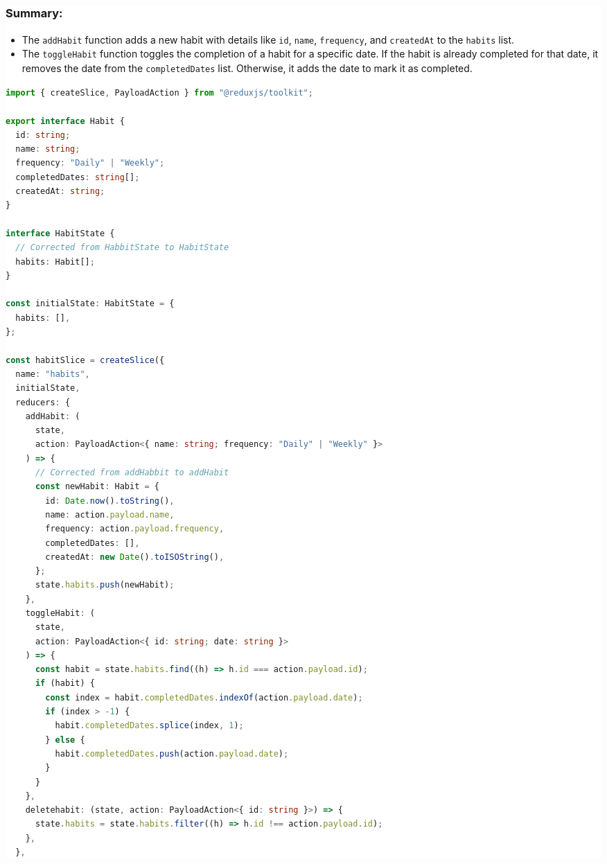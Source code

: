 ### **Summary:**

- The `addHabit` function adds a new habit with details like `id`, `name`, `frequency`, and `createdAt` to the `habits` list.
- The `toggleHabit` function toggles the completion of a habit for a specific date. If the habit is already completed for that date, it removes the date from the `completedDates` list. Otherwise, it adds the date to mark it as completed.

```ts
import { createSlice, PayloadAction } from "@reduxjs/toolkit";

export interface Habit {
  id: string;
  name: string;
  frequency: "Daily" | "Weekly";
  completedDates: string[];
  createdAt: string;
}

interface HabitState {
  // Corrected from HabbitState to HabitState
  habits: Habit[];
}

const initialState: HabitState = {
  habits: [],
};

const habitSlice = createSlice({
  name: "habits",
  initialState,
  reducers: {
    addHabit: (
      state,
      action: PayloadAction<{ name: string; frequency: "Daily" | "Weekly" }>
    ) => {
      // Corrected from addHabbit to addHabit
      const newHabit: Habit = {
        id: Date.now().toString(),
        name: action.payload.name,
        frequency: action.payload.frequency,
        completedDates: [],
        createdAt: new Date().toISOString(),
      };
      state.habits.push(newHabit);
    },
    toggleHabit: (
      state,
      action: PayloadAction<{ id: string; date: string }>
    ) => {
      const habit = state.habits.find((h) => h.id === action.payload.id);
      if (habit) {
        const index = habit.completedDates.indexOf(action.payload.date);
        if (index > -1) {
          habit.completedDates.splice(index, 1);
        } else {
          habit.completedDates.push(action.payload.date);
        }
      }
    },
    deletehabit: (state, action: PayloadAction<{ id: string }>) => {
      state.habits = state.habits.filter((h) => h.id !== action.payload.id);
    },
  },
```